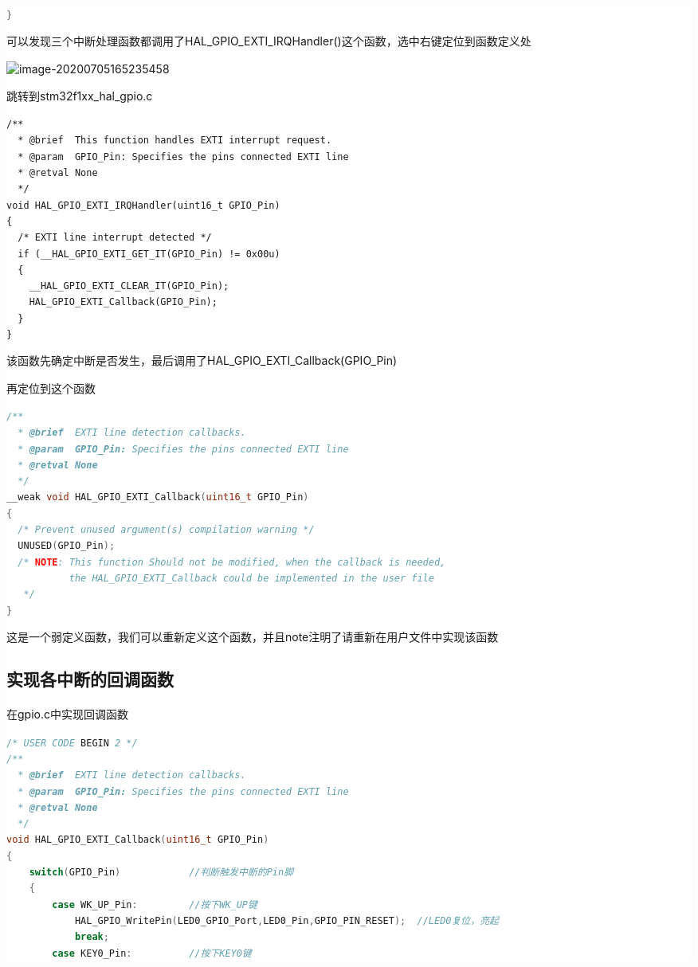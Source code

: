 ```C
}
```

可以发现三个中断处理函数都调用了HAL_GPIO_EXTI_IRQHandler()这个函数，选中右键定位到函数定义处

![image-20200705165235458](https://gitee.com/wziru/BlogPicGo/raw/master/img/20200705165235.png)

跳转到stm32f1xx_hal_gpio.c

```cC
/**
  * @brief  This function handles EXTI interrupt request.
  * @param  GPIO_Pin: Specifies the pins connected EXTI line
  * @retval None
  */
void HAL_GPIO_EXTI_IRQHandler(uint16_t GPIO_Pin)
{
  /* EXTI line interrupt detected */
  if (__HAL_GPIO_EXTI_GET_IT(GPIO_Pin) != 0x00u)
  {
    __HAL_GPIO_EXTI_CLEAR_IT(GPIO_Pin);
    HAL_GPIO_EXTI_Callback(GPIO_Pin);
  }
}
```

该函数先确定中断是否发生，最后调用了HAL_GPIO_EXTI_Callback(GPIO_Pin)

再定位到这个函数

```c
/**
  * @brief  EXTI line detection callbacks.
  * @param  GPIO_Pin: Specifies the pins connected EXTI line
  * @retval None
  */
__weak void HAL_GPIO_EXTI_Callback(uint16_t GPIO_Pin)
{
  /* Prevent unused argument(s) compilation warning */
  UNUSED(GPIO_Pin);
  /* NOTE: This function Should not be modified, when the callback is needed,
           the HAL_GPIO_EXTI_Callback could be implemented in the user file
   */
}
```

这是一个弱定义函数，我们可以重新定义这个函数，并且note注明了请重新在用户文件中实现该函数

## 实现各中断的回调函数

在gpio.c中实现回调函数

```c
/* USER CODE BEGIN 2 */
/**
  * @brief  EXTI line detection callbacks.
  * @param  GPIO_Pin: Specifies the pins connected EXTI line
  * @retval None
  */
void HAL_GPIO_EXTI_Callback(uint16_t GPIO_Pin)
{
	switch(GPIO_Pin)			//判断触发中断的Pin脚
	{
		case WK_UP_Pin:			//按下WK_UP键
			HAL_GPIO_WritePin(LED0_GPIO_Port,LED0_Pin,GPIO_PIN_RESET);	//LED0复位，亮起
			break;
		case KEY0_Pin:			//按下KEY0键
```